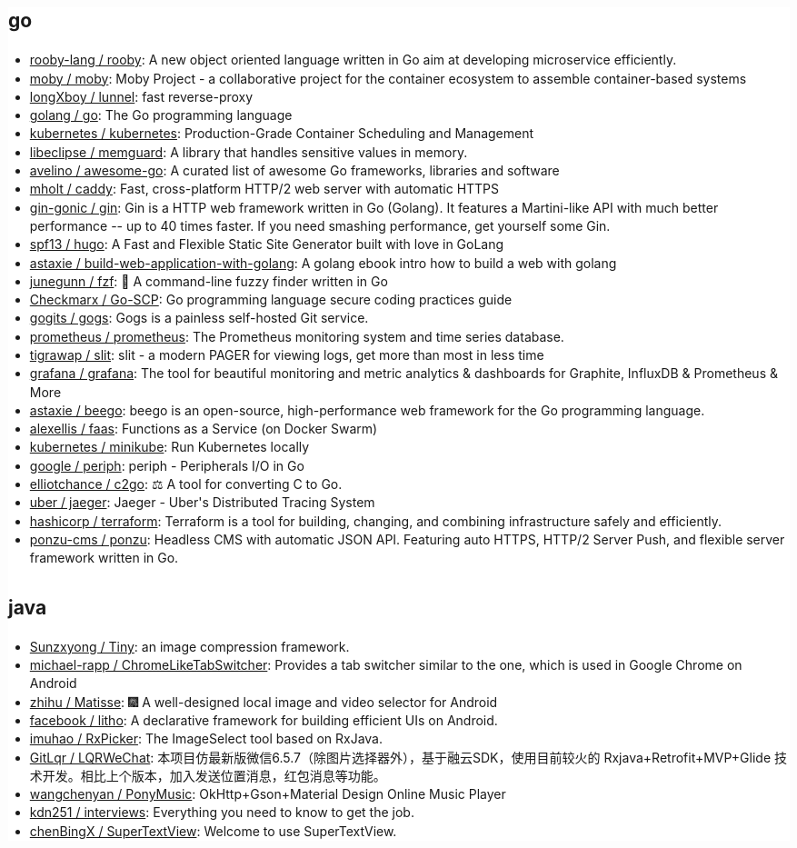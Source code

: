 ## go 
* [rooby-lang /  rooby](https://github.com//rooby-lang/rooby): A new object oriented language written in Go aim at developing microservice efficiently. 
* [moby /  moby](https://github.com//moby/moby): Moby Project - a collaborative project for the container ecosystem to assemble container-based systems 
* [longXboy /  lunnel](https://github.com//longXboy/lunnel): fast reverse-proxy 
* [golang /  go](https://github.com//golang/go): The Go programming language 
* [kubernetes /  kubernetes](https://github.com//kubernetes/kubernetes): Production-Grade Container Scheduling and Management 
* [libeclipse /  memguard](https://github.com//libeclipse/memguard): A library that handles sensitive values in memory. 
* [avelino /  awesome-go](https://github.com//avelino/awesome-go): A curated list of awesome Go frameworks, libraries and software 
* [mholt /  caddy](https://github.com//mholt/caddy): Fast, cross-platform HTTP/2 web server with automatic HTTPS 
* [gin-gonic /  gin](https://github.com//gin-gonic/gin): Gin is a HTTP web framework written in Go (Golang). It features a Martini-like API with much better performance -- up to 40 times faster. If you need smashing performance, get yourself some Gin. 
* [spf13 /  hugo](https://github.com//spf13/hugo): A Fast and Flexible Static Site Generator built with love in GoLang 
* [astaxie /  build-web-application-with-golang](https://github.com//astaxie/build-web-application-with-golang): A golang ebook intro how to build a web with golang 
* [junegunn /  fzf](https://github.com//junegunn/fzf): 🌸 A command-line fuzzy finder written in Go 
* [Checkmarx /  Go-SCP](https://github.com//Checkmarx/Go-SCP): Go programming language secure coding practices guide 
* [gogits /  gogs](https://github.com//gogits/gogs): Gogs is a painless self-hosted Git service. 
* [prometheus /  prometheus](https://github.com//prometheus/prometheus): The Prometheus monitoring system and time series database. 
* [tigrawap /  slit](https://github.com//tigrawap/slit): slit - a modern PAGER for viewing logs, get more than most in less time 
* [grafana /  grafana](https://github.com//grafana/grafana): The tool for beautiful monitoring and metric analytics &amp; dashboards for Graphite, InfluxDB &amp; Prometheus &amp; More 
* [astaxie /  beego](https://github.com//astaxie/beego): beego is an open-source, high-performance web framework for the Go programming language. 
* [alexellis /  faas](https://github.com//alexellis/faas): Functions as a Service (on Docker Swarm) 
* [kubernetes /  minikube](https://github.com//kubernetes/minikube): Run Kubernetes locally 
* [google /  periph](https://github.com//google/periph): periph - Peripherals I/O in Go 
* [elliotchance /  c2go](https://github.com//elliotchance/c2go): ⚖️ A tool for converting C to Go. 
* [uber /  jaeger](https://github.com//uber/jaeger): Jaeger - Uber's Distributed Tracing System 
* [hashicorp /  terraform](https://github.com//hashicorp/terraform): Terraform is a tool for building, changing, and combining infrastructure safely and efficiently. 
* [ponzu-cms /  ponzu](https://github.com//ponzu-cms/ponzu): Headless CMS with automatic JSON API. Featuring auto HTTPS, HTTP/2 Server Push, and flexible server framework written in Go. 

## java 
* [Sunzxyong /  Tiny](https://github.com//Sunzxyong/Tiny): an image compression framework. 
* [michael-rapp /  ChromeLikeTabSwitcher](https://github.com//michael-rapp/ChromeLikeTabSwitcher): Provides a tab switcher similar to the one, which is used in Google Chrome on Android 
* [zhihu /  Matisse](https://github.com//zhihu/Matisse): 🎆 A well-designed local image and video selector for Android 
* [facebook /  litho](https://github.com//facebook/litho): A declarative framework for building efficient UIs on Android. 
* [imuhao /  RxPicker](https://github.com//imuhao/RxPicker): The ImageSelect tool based on RxJava. 
* [GitLqr /  LQRWeChat](https://github.com//GitLqr/LQRWeChat): 本项目仿最新版微信6.5.7（除图片选择器外），基于融云SDK，使用目前较火的 Rxjava+Retrofit+MVP+Glide 技术开发。相比上个版本，加入发送位置消息，红包消息等功能。 
* [wangchenyan /  PonyMusic](https://github.com//wangchenyan/PonyMusic): OkHttp+Gson+Material Design Online Music Player 
* [kdn251 /  interviews](https://github.com//kdn251/interviews): Everything you need to know to get the job. 
* [chenBingX /  SuperTextView](https://github.com//chenBingX/SuperTextView): Welcome to use SuperTextView. 